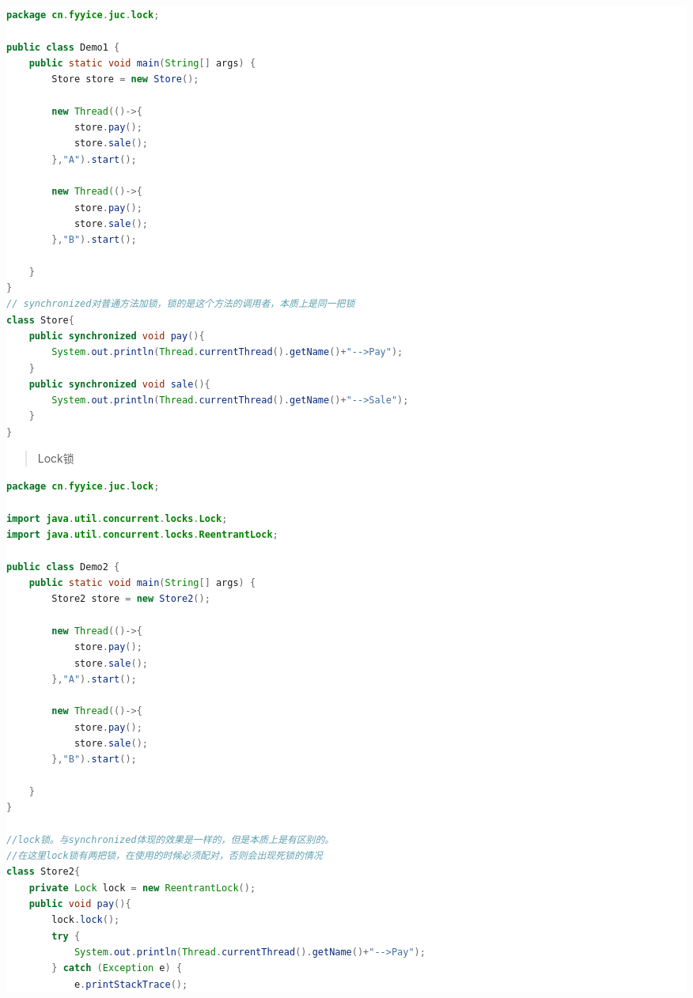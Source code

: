 ~~~java
package cn.fyyice.juc.lock;

public class Demo1 {
    public static void main(String[] args) {
        Store store = new Store();

        new Thread(()->{
            store.pay();
            store.sale();
        },"A").start();

        new Thread(()->{
            store.pay();
            store.sale();
        },"B").start();

    }
}
// synchronized对普通方法加锁，锁的是这个方法的调用者，本质上是同一把锁
class Store{
    public synchronized void pay(){
        System.out.println(Thread.currentThread().getName()+"-->Pay");
    }
    public synchronized void sale(){
        System.out.println(Thread.currentThread().getName()+"-->Sale");
    }
}
~~~

> Lock锁

~~~java
package cn.fyyice.juc.lock;

import java.util.concurrent.locks.Lock;
import java.util.concurrent.locks.ReentrantLock;

public class Demo2 {
    public static void main(String[] args) {
        Store2 store = new Store2();

        new Thread(()->{
            store.pay();
            store.sale();
        },"A").start();

        new Thread(()->{
            store.pay();
            store.sale();
        },"B").start();

    }
}

//lock锁。与synchronized体现的效果是一样的，但是本质上是有区别的。
//在这里lock锁有两把锁，在使用的时候必须配对，否则会出现死锁的情况
class Store2{
    private Lock lock = new ReentrantLock();
    public void pay(){
        lock.lock();
        try {
            System.out.println(Thread.currentThread().getName()+"-->Pay");
        } catch (Exception e) {
            e.printStackTrace();
~~~